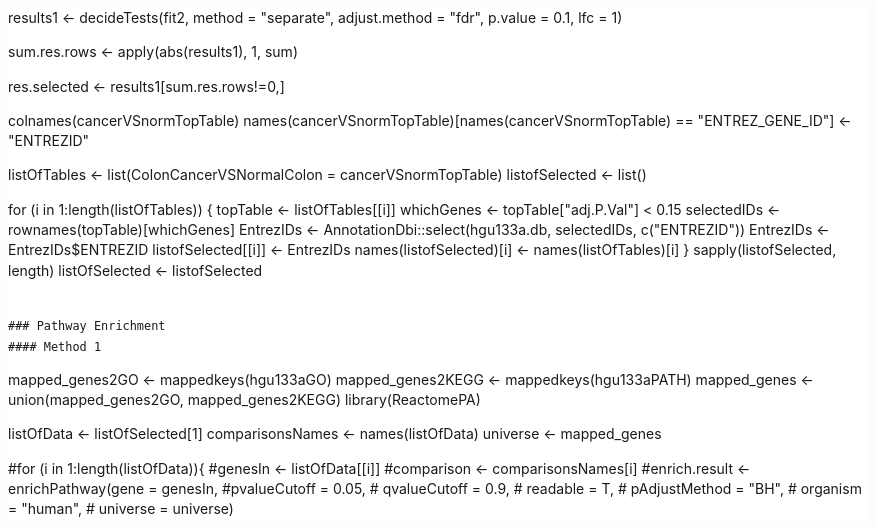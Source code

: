 results1 <- decideTests(fit2, method = "separate", adjust.method = "fdr", p.value = 0.1, lfc = 1)

sum.res.rows <- apply(abs(results1), 1, sum)

res.selected <- results1[sum.res.rows!=0,]
```

```

colnames(cancerVSnormTopTable)
names(cancerVSnormTopTable)[names(cancerVSnormTopTable) == "ENTREZ_GENE_ID"] <- "ENTREZID"

listOfTables <- list(ColonCancerVSNormalColon = cancerVSnormTopTable)
listofSelected <- list()

for (i in 1:length(listOfTables)) 
  {
  topTable <- listOfTables[[i]]
  whichGenes <- topTable["adj.P.Val"] < 0.15
  selectedIDs <- rownames(topTable)[whichGenes]
  EntrezIDs <- AnnotationDbi::select(hgu133a.db, selectedIDs, c("ENTREZID"))
  EntrezIDs <- EntrezIDs$ENTREZID
  listofSelected[[i]] <- EntrezIDs
   names(listofSelected)[i] <- names(listOfTables)[i]
}
sapply(listofSelected, length)
listOfSelected <- listofSelected


```

### Pathway Enrichment
#### Method 1

```

mapped_genes2GO <- mappedkeys(hgu133aGO)
mapped_genes2KEGG <- mappedkeys(hgu133aPATH)
mapped_genes <- union(mapped_genes2GO, mapped_genes2KEGG)
library(ReactomePA)

listOfData <- listOfSelected[1]
comparisonsNames <- names(listOfData)
universe <- mapped_genes

#for (i in 1:length(listOfData)){
#genesIn <- listOfData[[i]]
#comparison <- comparisonsNames[i]
#enrich.result <- enrichPathway(gene = genesIn,
                                #pvalueCutoff = 0.05,
                               # qvalueCutoff = 0.9,
                                # readable = T,
                                # pAdjustMethod = "BH",
                                # organism = "human",
                                # universe = universe)
  